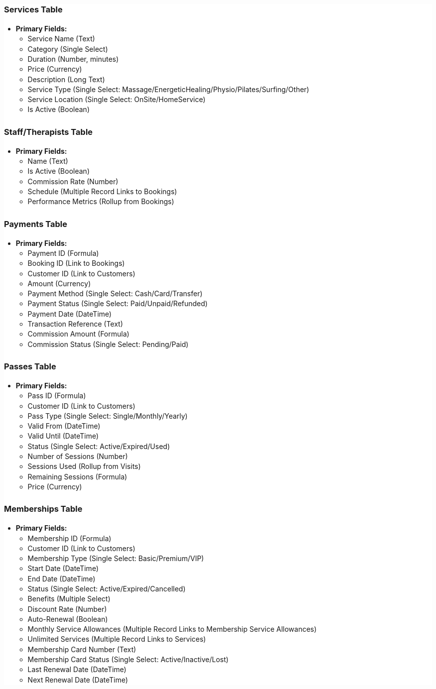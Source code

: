 ### Services Table
- **Primary Fields:**
  - Service Name (Text)
  - Category (Single Select)
  - Duration (Number, minutes)
  - Price (Currency)
  - Description (Long Text)
  - Service Type (Single Select: Massage/EnergeticHealing/Physio/Pilates/Surfing/Other)
  - Service Location (Single Select: OnSite/HomeService)
  - Is Active (Boolean)

### Staff/Therapists Table
- **Primary Fields:**
  - Name (Text)
  - Is Active (Boolean)
  - Commission Rate (Number)
  - Schedule (Multiple Record Links to Bookings)
  - Performance Metrics (Rollup from Bookings)

### Payments Table
- **Primary Fields:**
  - Payment ID (Formula)
  - Booking ID (Link to Bookings)
  - Customer ID (Link to Customers)
  - Amount (Currency)
  - Payment Method (Single Select: Cash/Card/Transfer)
  - Payment Status (Single Select: Paid/Unpaid/Refunded)
  - Payment Date (DateTime)
  - Transaction Reference (Text)
  - Commission Amount (Formula)
  - Commission Status (Single Select: Pending/Paid)

### Passes Table
- **Primary Fields:**
  - Pass ID (Formula)
  - Customer ID (Link to Customers)
  - Pass Type (Single Select: Single/Monthly/Yearly)
  - Valid From (DateTime)
  - Valid Until (DateTime)
  - Status (Single Select: Active/Expired/Used)
  - Number of Sessions (Number)
  - Sessions Used (Rollup from Visits)
  - Remaining Sessions (Formula)
  - Price (Currency)

### Memberships Table
- **Primary Fields:**
  - Membership ID (Formula)
  - Customer ID (Link to Customers)
  - Membership Type (Single Select: Basic/Premium/VIP)
  - Start Date (DateTime)
  - End Date (DateTime)
  - Status (Single Select: Active/Expired/Cancelled)
  - Benefits (Multiple Select)
  - Discount Rate (Number)
  - Auto-Renewal (Boolean)
  - Monthly Service Allowances (Multiple Record Links to Membership Service Allowances)
  - Unlimited Services (Multiple Record Links to Services)
  - Membership Card Number (Text)
  - Membership Card Status (Single Select: Active/Inactive/Lost)
  - Last Renewal Date (DateTime)
  - Next Renewal Date (DateTime)